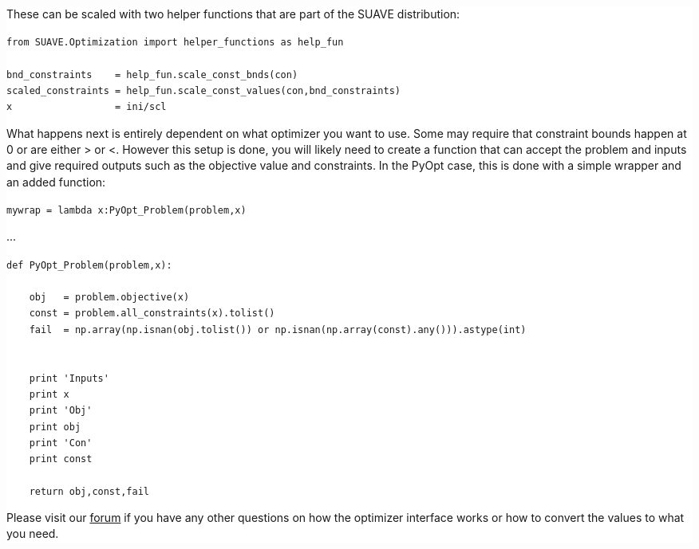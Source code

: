 These can be scaled with two helper functions that are part of the SUAVE distribution:

	from SUAVE.Optimization import helper_functions as help_fun

    bnd_constraints    = help_fun.scale_const_bnds(con)
    scaled_constraints = help_fun.scale_const_values(con,bnd_constraints)
    x                  = ini/scl

What happens next is entirely dependent on what optimizer you want to use. Some may require that constraint bounds happen at 0 or are either > or <. However this setup is done, you will likely need to create a function that can accept the problem and inputs and give required outputs such as the objective value and constraints. In the PyOpt case, this is done with a simple wrapper and an added function:

	mywrap = lambda x:PyOpt_Problem(problem,x)

...

	def PyOpt_Problem(problem,x):
   
    	obj   = problem.objective(x)
    	const = problem.all_constraints(x).tolist()
    	fail  = np.array(np.isnan(obj.tolist()) or np.isnan(np.array(const).any())).astype(int)

       
    	print 'Inputs'
    	print x
    	print 'Obj'
    	print obj
    	print 'Con'
    	print const
   
    	return obj,const,fail

Please visit our [forum](/forum) if you have any other questions on how the optimizer interface works or how to convert the values to what you need.